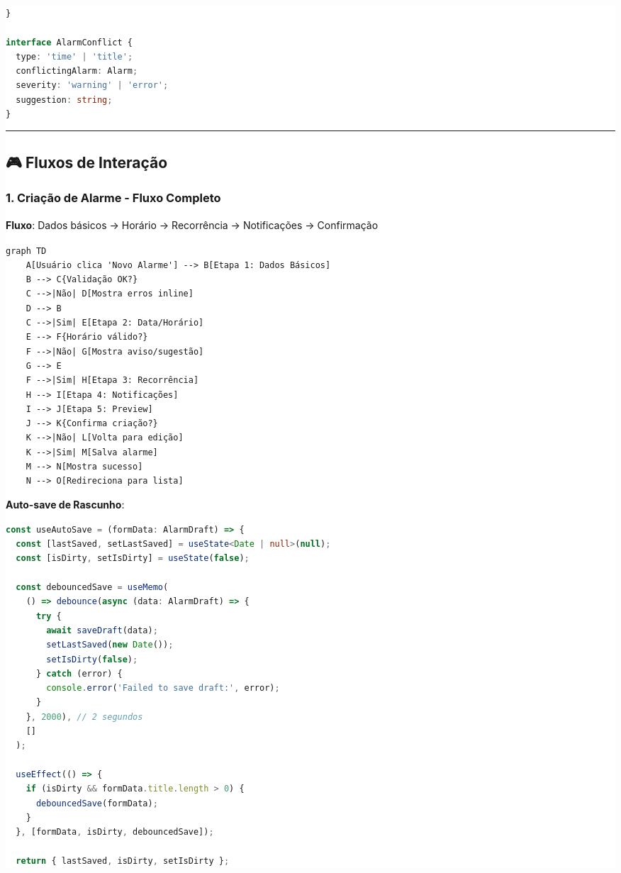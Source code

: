 ```typescript
}

interface AlarmConflict {
  type: 'time' | 'title';
  conflictingAlarm: Alarm;
  severity: 'warning' | 'error';
  suggestion: string;
}
```

---

## 🎮 Fluxos de Interação

### 1. **Criação de Alarme - Fluxo Completo**

**Fluxo**: Dados básicos → Horário → Recorrência → Notificações → Confirmação

```mermaid
graph TD
    A[Usuário clica 'Novo Alarme'] --> B[Etapa 1: Dados Básicos]
    B --> C{Validação OK?}
    C -->|Não| D[Mostra erros inline]
    D --> B
    C -->|Sim| E[Etapa 2: Data/Horário]
    E --> F{Horário válido?}
    F -->|Não| G[Mostra aviso/sugestão]
    G --> E
    F -->|Sim| H[Etapa 3: Recorrência]
    H --> I[Etapa 4: Notificações]
    I --> J[Etapa 5: Preview]
    J --> K{Confirma criação?}
    K -->|Não| L[Volta para edição]
    K -->|Sim| M[Salva alarme]
    M --> N[Mostra sucesso]
    N --> O[Redireciona para lista]
```

**Auto-save de Rascunho**:

```typescript
const useAutoSave = (formData: AlarmDraft) => {
  const [lastSaved, setLastSaved] = useState<Date | null>(null);
  const [isDirty, setIsDirty] = useState(false);
  
  const debouncedSave = useMemo(
    () => debounce(async (data: AlarmDraft) => {
      try {
        await saveDraft(data);
        setLastSaved(new Date());
        setIsDirty(false);
      } catch (error) {
        console.error('Failed to save draft:', error);
      }
    }, 2000), // 2 segundos
    []
  );
  
  useEffect(() => {
    if (isDirty && formData.title.length > 0) {
      debouncedSave(formData);
    }
  }, [formData, isDirty, debouncedSave]);
  
  return { lastSaved, isDirty, setIsDirty };
```